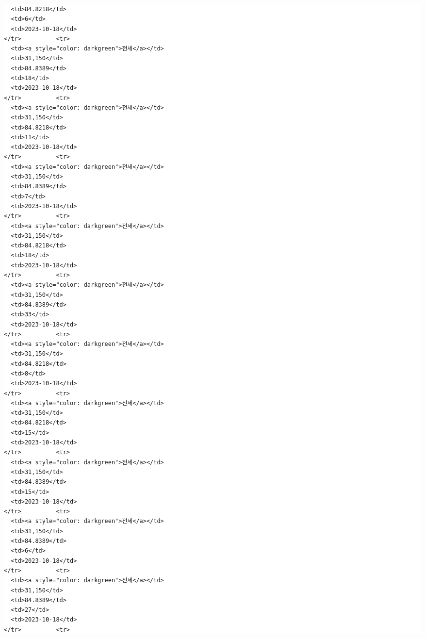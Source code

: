       <td>84.8218</td>
      <td>6</td>
      <td>2023-10-18</td>
    </tr>          <tr>
      <td><a style="color: darkgreen">전세</a></td>
      <td>31,150</td>
      <td>84.8389</td>
      <td>18</td>
      <td>2023-10-18</td>
    </tr>          <tr>
      <td><a style="color: darkgreen">전세</a></td>
      <td>31,150</td>
      <td>84.8218</td>
      <td>11</td>
      <td>2023-10-18</td>
    </tr>          <tr>
      <td><a style="color: darkgreen">전세</a></td>
      <td>31,150</td>
      <td>84.8389</td>
      <td>7</td>
      <td>2023-10-18</td>
    </tr>          <tr>
      <td><a style="color: darkgreen">전세</a></td>
      <td>31,150</td>
      <td>84.8218</td>
      <td>18</td>
      <td>2023-10-18</td>
    </tr>          <tr>
      <td><a style="color: darkgreen">전세</a></td>
      <td>31,150</td>
      <td>84.8389</td>
      <td>33</td>
      <td>2023-10-18</td>
    </tr>          <tr>
      <td><a style="color: darkgreen">전세</a></td>
      <td>31,150</td>
      <td>84.8218</td>
      <td>8</td>
      <td>2023-10-18</td>
    </tr>          <tr>
      <td><a style="color: darkgreen">전세</a></td>
      <td>31,150</td>
      <td>84.8218</td>
      <td>15</td>
      <td>2023-10-18</td>
    </tr>          <tr>
      <td><a style="color: darkgreen">전세</a></td>
      <td>31,150</td>
      <td>84.8389</td>
      <td>15</td>
      <td>2023-10-18</td>
    </tr>          <tr>
      <td><a style="color: darkgreen">전세</a></td>
      <td>31,150</td>
      <td>84.8389</td>
      <td>6</td>
      <td>2023-10-18</td>
    </tr>          <tr>
      <td><a style="color: darkgreen">전세</a></td>
      <td>31,150</td>
      <td>84.8389</td>
      <td>27</td>
      <td>2023-10-18</td>
    </tr>          <tr>